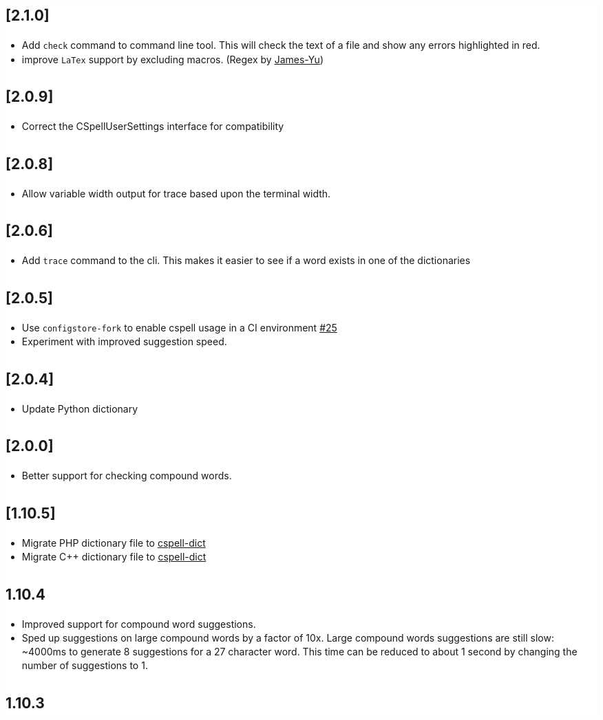 ## [2.1.0]

-   Add `check` command to command line tool. This will check the text of a file and show any errors highlighted in red.
-   improve `LaTex` support by excluding macros. (Regex by [James-Yu](https://github.com/James-Yu))

## [2.0.9]

-   Correct the CSpellUserSettings interface for compatibility

## [2.0.8]

-   Allow variable width output for trace based upon the terminal width.

## [2.0.6]

-   Add `trace` command to the cli. This makes it easier to see if a word exists in one of the dictionaries

## [2.0.5]

-   Use `configstore-fork` to enable cspell usage in a CI environment [#25](https://github.com/streetsidesoftware/cspell/issues/25)
-   Experiment with improved suggestion speed.

## [2.0.4]

-   Update Python dictionary

## [2.0.0]

-   Better support for checking compound words.

## [1.10.5]

-   Migrate PHP dictionary file to [cspell-dict](https://github.com/streetsidesoftware/cspell-dicts)
-   Migrate C++ dictionary file to [cspell-dict](https://github.com/streetsidesoftware/cspell-dicts)

## 1.10.4

-   Improved support for compound word suggestions.
-   Sped up suggestions on large compound words by a factor of 10x.
    Large compound words suggestions are still slow: ~4000ms to generate 8 suggestions for a 27 character word.
    This time can be reduced to about 1 second by changing the number of suggestions to 1.

## 1.10.3

